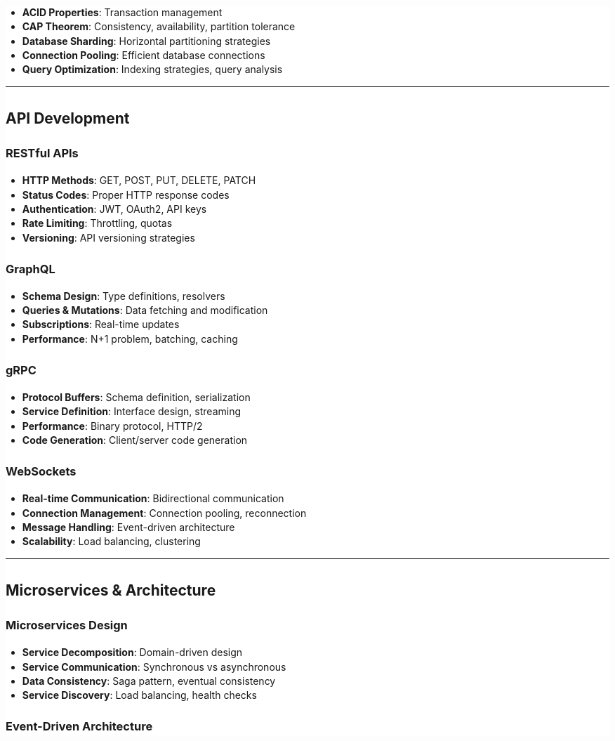 - **ACID Properties**: Transaction management
- **CAP Theorem**: Consistency, availability, partition tolerance
- **Database Sharding**: Horizontal partitioning strategies
- **Connection Pooling**: Efficient database connections
- **Query Optimization**: Indexing strategies, query analysis

---

## API Development

### RESTful APIs

- **HTTP Methods**: GET, POST, PUT, DELETE, PATCH
- **Status Codes**: Proper HTTP response codes
- **Authentication**: JWT, OAuth2, API keys
- **Rate Limiting**: Throttling, quotas
- **Versioning**: API versioning strategies

### GraphQL

- **Schema Design**: Type definitions, resolvers
- **Queries & Mutations**: Data fetching and modification
- **Subscriptions**: Real-time updates
- **Performance**: N+1 problem, batching, caching

### gRPC

- **Protocol Buffers**: Schema definition, serialization
- **Service Definition**: Interface design, streaming
- **Performance**: Binary protocol, HTTP/2
- **Code Generation**: Client/server code generation

### WebSockets

- **Real-time Communication**: Bidirectional communication
- **Connection Management**: Connection pooling, reconnection
- **Message Handling**: Event-driven architecture
- **Scalability**: Load balancing, clustering

---

## Microservices & Architecture

### Microservices Design

- **Service Decomposition**: Domain-driven design
- **Service Communication**: Synchronous vs asynchronous
- **Data Consistency**: Saga pattern, eventual consistency
- **Service Discovery**: Load balancing, health checks

### Event-Driven Architecture
